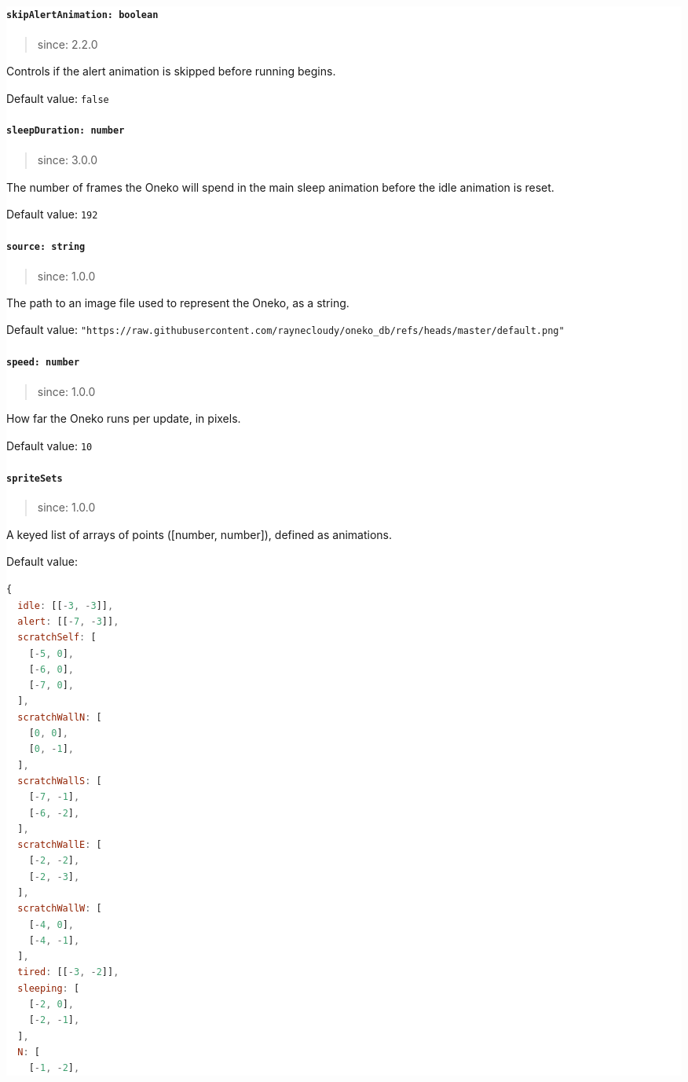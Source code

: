#### `skipAlertAnimation: boolean`
> since: 2.2.0

Controls if the alert animation is skipped before running begins.

Default value: `false`

#### `sleepDuration: number`
> since: 3.0.0

The number of frames the Oneko will spend in the main sleep animation before the idle animation is reset.

Default value: `192`

#### `source: string`
> since: 1.0.0

The path to an image file used to represent the Oneko, as a string.

Default value: `"https://raw.githubusercontent.com/raynecloudy/oneko_db/refs/heads/master/default.png"`

#### `speed: number`
> since: 1.0.0

How far the Oneko runs per update, in pixels.

Default value: `10`

#### `spriteSets`
> since: 1.0.0

A keyed list of arrays of points ([number, number]), defined as animations.

Default value:
```js
{
  idle: [[-3, -3]],
  alert: [[-7, -3]],
  scratchSelf: [
    [-5, 0],
    [-6, 0],
    [-7, 0],
  ],
  scratchWallN: [
    [0, 0],
    [0, -1],
  ],
  scratchWallS: [
    [-7, -1],
    [-6, -2],
  ],
  scratchWallE: [
    [-2, -2],
    [-2, -3],
  ],
  scratchWallW: [
    [-4, 0],
    [-4, -1],
  ],
  tired: [[-3, -2]],
  sleeping: [
    [-2, 0],
    [-2, -1],
  ],
  N: [
    [-1, -2],
```
